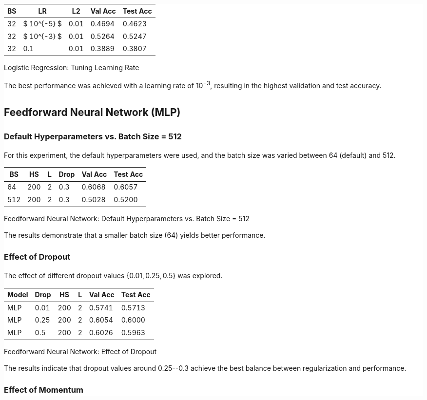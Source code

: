 | **BS** | **LR**      | **L2**  | **Val Acc** | **Test Acc** |
|--------|-------------|---------|-------------|--------------|
| 32     |  $ 10^{-5} $    | 0.01    | 0.4694      | 0.4623       |
| 32     |  $ 10^{-3} $    | 0.01    | 0.5264      | 0.5247       |
| 32     | 0.1         | 0.01    | 0.3889      | 0.3807       |

  Logistic Regression: Tuning Learning Rate


The best performance was achieved with a learning rate of $10^{-3}$,
resulting in the highest validation and test accuracy.
## Feedforward Neural Network (MLP)

### Default Hyperparameters vs. Batch Size = 512

For this experiment, the default hyperparameters were used, and the
batch size was varied between 64 (default) and 512.

| **BS** | **HS** | **L** | **Drop** | **Val Acc** | **Test Acc** |
|--------|--------|-------|----------|-------------|--------------|
| 64     | 200    | 2     | 0.3      | 0.6068      | 0.6057       |
| 512    | 200    | 2     | 0.3      | 0.5028      | 0.5200       |

  Feedforward Neural Network: Default Hyperparameters vs. Batch Size =
  512


The results demonstrate that a smaller batch size
(64) yields better performance.

### Effect of Dropout

The effect of different dropout values $\{0.01, 0.25, 0.5\}$ was
explored.

| **Model** | **Drop** | **HS** | **L** | **Val Acc** | **Test Acc** |
|-----------|----------|--------|-------|-------------|--------------|
| MLP       | 0.01     | 200    | 2     | 0.5741      | 0.5713       |
| MLP       | 0.25     | 200    | 2     | 0.6054      | 0.6000       |
| MLP       | 0.5      | 200    | 2     | 0.6026      | 0.5963       |

  Feedforward Neural Network: Effect of Dropout


The results indicate that dropout values around
0.25--0.3 achieve the best balance between regularization and
performance.

### Effect of Momentum

